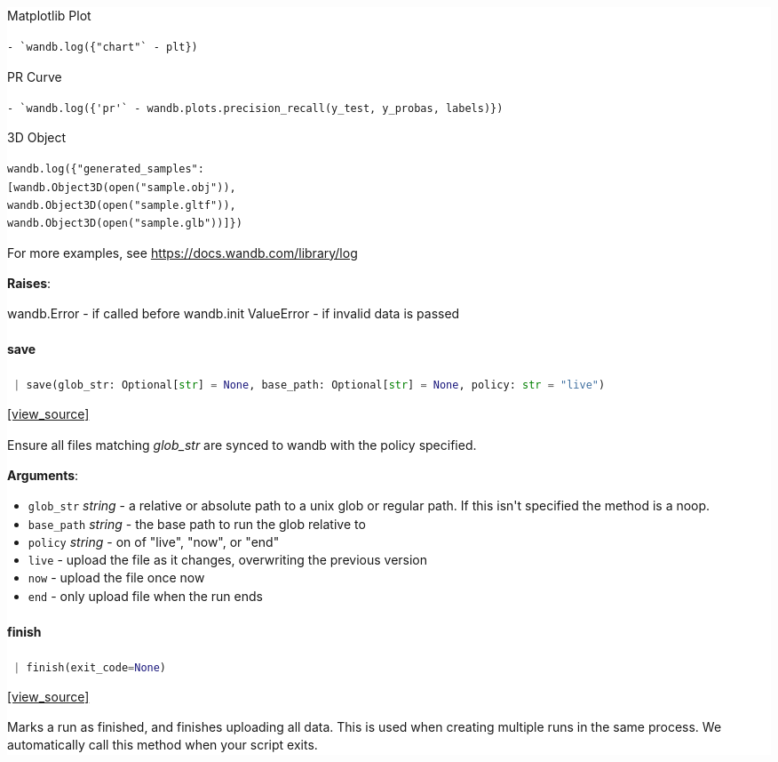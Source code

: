 Matplotlib Plot
```
- `wandb.log({"chart"` - plt})
```

PR Curve
```
- `wandb.log({'pr'` - wandb.plots.precision_recall(y_test, y_probas, labels)})
```

3D Object
```
wandb.log({"generated_samples":
[wandb.Object3D(open("sample.obj")),
wandb.Object3D(open("sample.gltf")),
wandb.Object3D(open("sample.glb"))]})
```

For more examples, see https://docs.wandb.com/library/log


**Raises**:

wandb.Error - if called before wandb.init
ValueError - if invalid data is passed

<a name="wandb.sdk.wandb_run.Run.save"></a>
#### save

```python
 | save(glob_str: Optional[str] = None, base_path: Optional[str] = None, policy: str = "live")
```

[[view_source]](https://github.com/wandb/client/blob/4a4de49c33117fcbb069439edeb509d54fd41176/wandb/sdk/wandb_run.py#L808)

Ensure all files matching *glob_str* are synced to wandb with the policy specified.

**Arguments**:

- `glob_str` _string_ - a relative or absolute path to a unix glob or regular
path.  If this isn't specified the method is a noop.
- `base_path` _string_ - the base path to run the glob relative to
- `policy` _string_ - on of "live", "now", or "end"
- `live` - upload the file as it changes, overwriting the previous version
- `now` - upload the file once now
- `end` - only upload file when the run ends

<a name="wandb.sdk.wandb_run.Run.finish"></a>
#### finish

```python
 | finish(exit_code=None)
```

[[view_source]](https://github.com/wandb/client/blob/4a4de49c33117fcbb069439edeb509d54fd41176/wandb/sdk/wandb_run.py#L903)

Marks a run as finished, and finishes uploading all data.  This is
used when creating multiple runs in the same process.  We automatically
call this method when your script exits.
